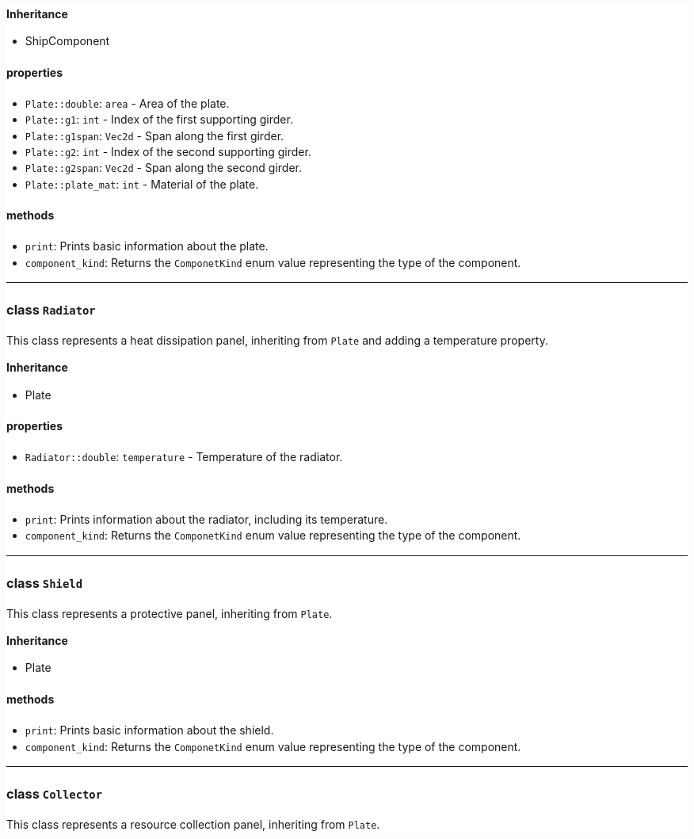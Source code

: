 **Inheritance**

- ShipComponent

#### properties

- `Plate::double`: `area` - Area of the plate.
- `Plate::g1`: `int` - Index of the first supporting girder.
- `Plate::g1span`: `Vec2d` - Span along the first girder.
- `Plate::g2`: `int` - Index of the second supporting girder.
- `Plate::g2span`: `Vec2d` - Span along the second girder.
- `Plate::plate_mat`: `int` - Material of the plate.

#### methods

- `print`: Prints basic information about the plate.
- `component_kind`: Returns the `ComponetKind` enum value representing the type of the component.

---
### class `Radiator`

This class represents a heat dissipation panel, inheriting from `Plate` and adding a temperature property.

**Inheritance**

- Plate

#### properties

- `Radiator::double`: `temperature` - Temperature of the radiator.

#### methods

- `print`: Prints information about the radiator, including its temperature.
- `component_kind`: Returns the `ComponetKind` enum value representing the type of the component.

---
### class `Shield`

This class represents a protective panel, inheriting from `Plate`.

**Inheritance**

- Plate

#### methods

- `print`: Prints basic information about the shield.
- `component_kind`: Returns the `ComponetKind` enum value representing the type of the component.

---
### class `Collector`

This class represents a resource collection panel, inheriting from `Plate`.

